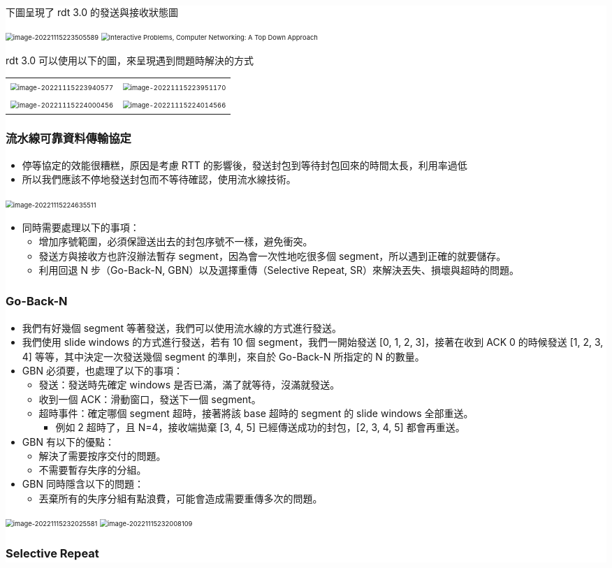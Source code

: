 

下圖呈現了 rdt 3.0 的發送與接收狀態圖

<img src="https://i.imgur.com/0Ogdeii.png" alt="image-20221115223505589" style="zoom:67%;" />

<img src="https://gaia.cs.umass.edu/kurose_ross/interactive/rdt_30_receiver.png" alt="Interactive Problems, Computer Networking: A Top Down Approach" style="zoom:67%;" />



rdt 3.0 可以使用以下的圖，來呈現遇到問題時解決的方式

|                                                              |                                                              |
| :----------------------------------------------------------: | :----------------------------------------------------------: |
| <img src="https://i.imgur.com/HS2HnvP.png" alt="image-20221115223940577" style="zoom:67%;" /> | <img src="https://i.imgur.com/zfR7E2y.png" alt="image-20221115223951170" style="zoom:67%;" /> |
| <img src="https://i.imgur.com/ZaytQmU.png" alt="image-20221115224000456" style="zoom:67%;" /> | <img src="https://i.imgur.com/7kjgYLB.png" alt="image-20221115224014566" style="zoom:67%;" /> |



### 流水線可靠資料傳輸協定

- 停等協定的效能很糟糕，原因是考慮 RTT 的影響後，發送封包到等待封包回來的時間太長，利用率過低
- 所以我們應該不停地發送封包而不等待確認，使用流水線技術。

<img src="https://i.imgur.com/HtAkywZ.png" alt="image-20221115224635511" style="zoom:67%;" />

- 同時需要處理以下的事項：
  - 增加序號範圍，必須保證送出去的封包序號不一樣，避免衝突。
  - 發送方與接收方也許沒辦法暫存 segment，因為會一次性地吃很多個 segment，所以遇到正確的就要儲存。
  - 利用回退 N 步（Go-Back-N, GBN）以及選擇重傳（Selective Repeat, SR）來解決丟失、損壞與超時的問題。



### Go-Back-N

- 我們有好幾個 segment 等著發送，我們可以使用流水線的方式進行發送。
- 我們使用 slide windows 的方式進行發送，若有 10 個 segment，我們一開始發送 [0, 1, 2, 3]，接著在收到 ACK 0 的時候發送 [1, 2, 3, 4] 等等，其中決定一次發送幾個 segment 的準則，來自於 Go-Back-N 所指定的 N 的數量。
- GBN 必須要，也處理了以下的事項：
  - 發送：發送時先確定 windows 是否已滿，滿了就等待，沒滿就發送。
  - 收到一個 ACK：滑動窗口，發送下一個 segment。
  - 超時事件：確定哪個 segment 超時，接著將該 base 超時的 segment 的 slide windows 全部重送。
    - 例如 2 超時了，且 N=4，接收端拋棄 [3, 4, 5] 已經傳送成功的封包，[2, 3, 4, 5] 都會再重送。
- GBN 有以下的優點：
  - 解決了需要按序交付的問題。
  - 不需要暫存失序的分組。
- GBN 同時隱含以下的問題：
  - 丟棄所有的失序分組有點浪費，可能會造成需要重傳多次的問題。

<img src="https://i.imgur.com/cyJfhdJ.png" alt="image-20221115232025581" style="zoom:67%;" />

<img src="https://i.imgur.com/gkZMIY6.png" alt="image-20221115232008109" style="zoom:67%;" />



### Selective Repeat
